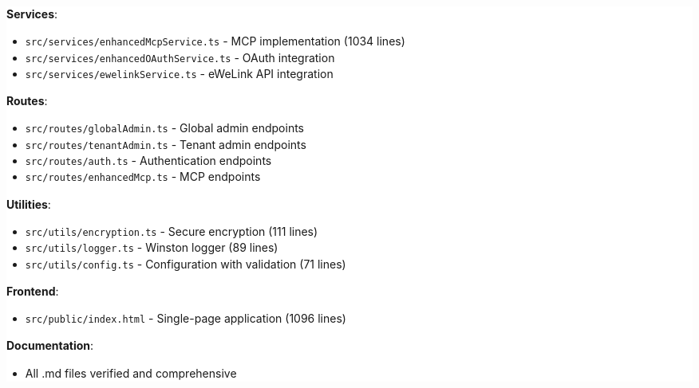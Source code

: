 **Services**:
- `src/services/enhancedMcpService.ts` - MCP implementation (1034 lines)
- `src/services/enhancedOAuthService.ts` - OAuth integration
- `src/services/ewelinkService.ts` - eWeLink API integration

**Routes**:
- `src/routes/globalAdmin.ts` - Global admin endpoints
- `src/routes/tenantAdmin.ts` - Tenant admin endpoints
- `src/routes/auth.ts` - Authentication endpoints
- `src/routes/enhancedMcp.ts` - MCP endpoints

**Utilities**:
- `src/utils/encryption.ts` - Secure encryption (111 lines)
- `src/utils/logger.ts` - Winston logger (89 lines)
- `src/utils/config.ts` - Configuration with validation (71 lines)

**Frontend**:
- `src/public/index.html` - Single-page application (1096 lines)

**Documentation**:
- All .md files verified and comprehensive
